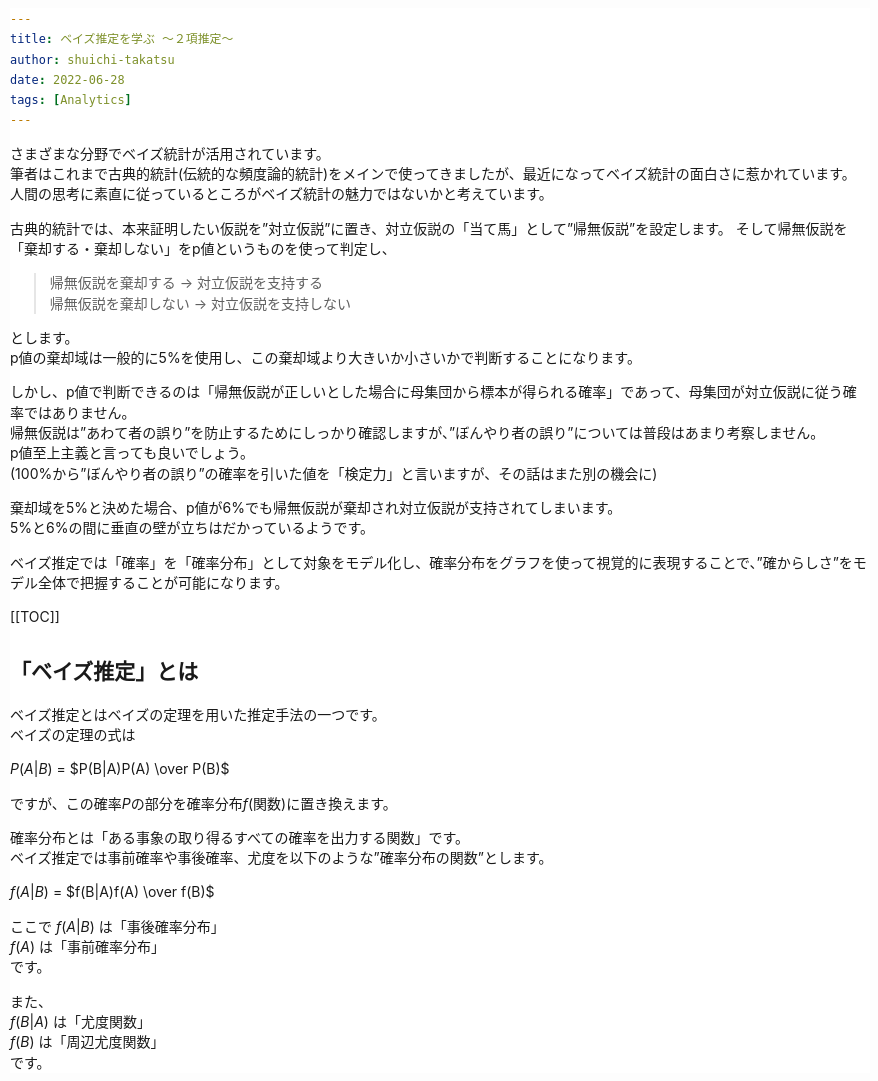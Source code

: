 ```yaml
---
title: ベイズ推定を学ぶ ～２項推定～
author: shuichi-takatsu
date: 2022-06-28
tags: [Analytics]
---
```


さまざまな分野でベイズ統計が活用されています。  
筆者はこれまで古典的統計(伝統的な頻度論的統計)をメインで使ってきましたが、最近になってベイズ統計の面白さに惹かれています。  
人間の思考に素直に従っているところがベイズ統計の魅力ではないかと考えています。  

古典的統計では、本来証明したい仮説を”対立仮説”に置き、対立仮説の「当て馬」として”帰無仮説”を設定します。
そして帰無仮説を「棄却する・棄却しない」をp値というものを使って判定し、

> 帰無仮説を棄却する → 対立仮説を支持する  
> 帰無仮説を棄却しない → 対立仮説を支持しない

とします。  
p値の棄却域は一般的に5%を使用し、この棄却域より大きいか小さいかで判断することになります。  

しかし、p値で判断できるのは「帰無仮説が正しいとした場合に母集団から標本が得られる確率」であって、母集団が対立仮説に従う確率ではありません。  
帰無仮説は”あわて者の誤り”を防止するためにしっかり確認しますが、”ぼんやり者の誤り”については普段はあまり考察しません。  
p値至上主義と言っても良いでしょう。  
(100%から”ぼんやり者の誤り”の確率を引いた値を「検定力」と言いますが、その話はまた別の機会に)

棄却域を5%と決めた場合、p値が6%でも帰無仮説が棄却され対立仮説が支持されてしまいます。  
5%と6%の間に垂直の壁が立ちはだかっているようです。

ベイズ推定では「確率」を「確率分布」として対象をモデル化し、確率分布をグラフを使って視覚的に表現することで、”確からしさ”をモデル全体で把握することが可能になります。

[[TOC]]

## 「ベイズ推定」とは

ベイズ推定とはベイズの定理を用いた推定手法の一つです。  
ベイズの定理の式は

$P(A|B)$ = $P(B|A)P(A) \over P(B)$

ですが、この確率$P$の部分を確率分布$f$(関数)に置き換えます。

確率分布とは「ある事象の取り得るすべての確率を出力する関数」です。  
ベイズ推定では事前確率や事後確率、尤度を以下のような”確率分布の関数”とします。

$f(A|B)$ = $f(B|A)f(A) \over f(B)$

ここで
$f(A|B)$ は「事後確率分布」  
$f(A)$ は「事前確率分布」  
です。

また、  
$f(B|A)$ は「尤度関数」  
$f(B)$ は「周辺尤度関数」  
です。
